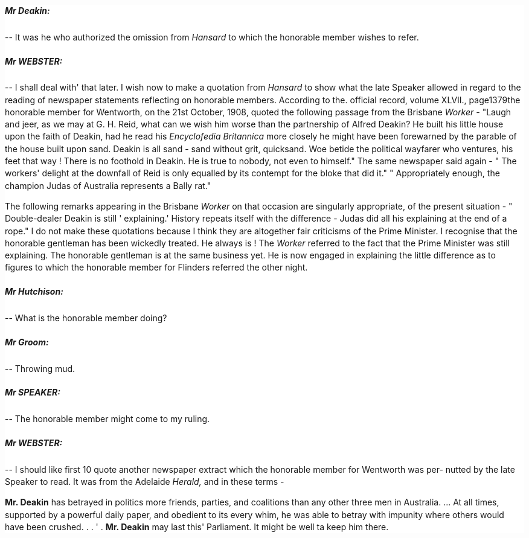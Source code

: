 ##### Mr Deakin:

--  It was he who authorized the omission from  *Hansard*  to which the honorable member wishes to refer. 

##### Mr WEBSTER:

-- I shall deal with' that later. I wish now to make a quotation from  *Hansard*  to show what the late  Speaker  allowed in regard to the reading of newspaper statements reflecting on honorable members. According to the. official record, volume XLVII., page1379the honorable member for Wentworth, on the 21st October, 1908, quoted the following passage from the Brisbane  *Worker -*  "Laugh and jeer, as we may at G. H. Reid,  what can we wish him worse than the partnership of Alfred Deakin? He built his little house upon the faith of Deakin, had he read his  *Encyclofedia Britannica*  more  closely he might have been forewarned by the parable of the house built upon sand. Deakin is all sand - sand without grit, quicksand. Woe betide the political wayfarer who ventures, his feet that way ! There is no foothold in Deakin. He is true to nobody, not even to himself." The same newspaper said again - " The workers' delight at the downfall of Reid is only equalled by its contempt for the bloke that did it." " Appropriately enough, the champion Judas of Australia represents a Bally rat." 

The following remarks appearing in the Brisbane  *Worker*  on that occasion are singularly appropriate, of the present situation - " Double-dealer Deakin is still ' explaining.' History repeats itself with the difference - Judas did all his explaining at the end of a rope." I do not make these quotations because I think they are altogether fair criticisms of the Prime Minister. I recognise that the honorable gentleman has been wickedly treated. He always is ! The  *Worker*  referred to the fact that the Prime Minister was still explaining. The honorable gentleman is at the same business yet. He is now engaged in explaining the little difference as to figures to which the honorable member for Flinders referred the other night. 

##### Mr Hutchison:

-- What is the honorable member doing? 

##### Mr Groom:

-- Throwing mud. 

##### Mr SPEAKER:

-- The honorable member might come to my ruling. 

##### Mr WEBSTER:

-- I should like first 10 quote another newspaper extract which the honorable member for Wentworth was per-  nutted by the late  Speaker  to read. It was from the Adelaide  *Herald,*  and in these  terms - 

  >
 **Mr. Deakin** has betrayed in politics more friends, parties, and coalitions than any other  three men in Australia. ... At all times, supported by a powerful daily paper, and obedient to its every whim, he was able to betray with impunity where others would have been crushed. . .  ' .  **Mr. Deakin**  may last this' Parliament. It might be well ta keep him there. 
